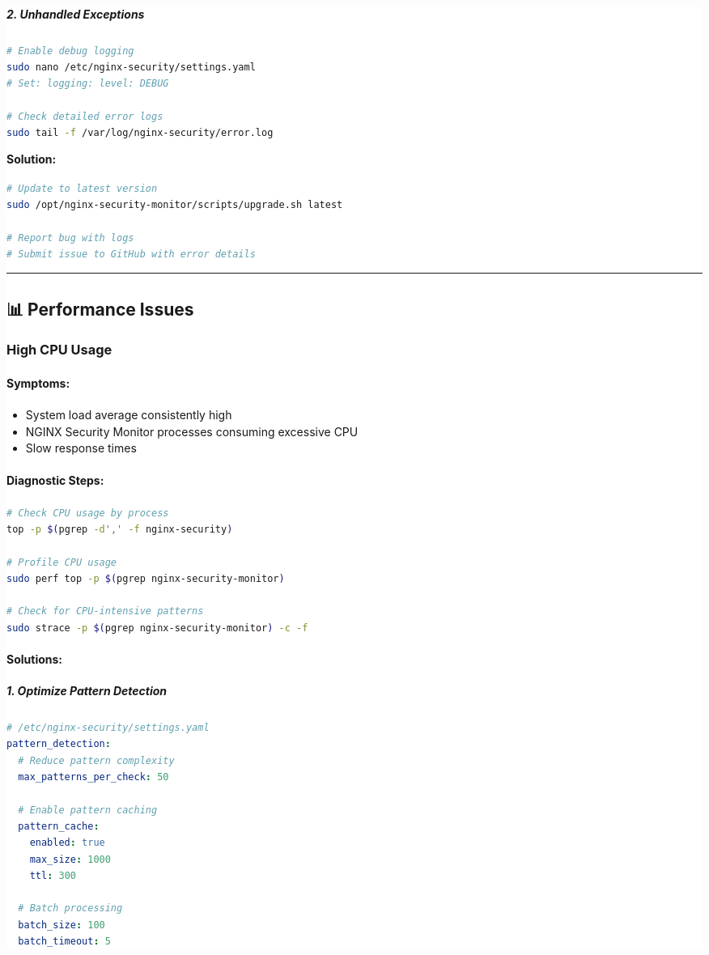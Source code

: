 ##### **2. Unhandled Exceptions**

```bash
# Enable debug logging
sudo nano /etc/nginx-security/settings.yaml
# Set: logging: level: DEBUG

# Check detailed error logs
sudo tail -f /var/log/nginx-security/error.log
```

**Solution:**

```bash
# Update to latest version
sudo /opt/nginx-security-monitor/scripts/upgrade.sh latest

# Report bug with logs
# Submit issue to GitHub with error details
```

______________________________________________________________________

## 📊 **Performance Issues**

### **High CPU Usage**

#### **Symptoms:**

- System load average consistently high
- NGINX Security Monitor processes consuming excessive CPU
- Slow response times

#### **Diagnostic Steps:**

```bash
# Check CPU usage by process
top -p $(pgrep -d',' -f nginx-security)

# Profile CPU usage
sudo perf top -p $(pgrep nginx-security-monitor)

# Check for CPU-intensive patterns
sudo strace -p $(pgrep nginx-security-monitor) -c -f
```

#### **Solutions:**

##### **1. Optimize Pattern Detection**

```yaml
# /etc/nginx-security/settings.yaml
pattern_detection:
  # Reduce pattern complexity
  max_patterns_per_check: 50
  
  # Enable pattern caching
  pattern_cache:
    enabled: true
    max_size: 1000
    ttl: 300
  
  # Batch processing
  batch_size: 100
  batch_timeout: 5
```

